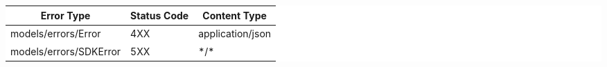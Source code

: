 | Error Type             | Status Code            | Content Type           |
| ---------------------- | ---------------------- | ---------------------- |
| models/errors/Error    | 4XX                    | application/json       |
| models/errors/SDKError | 5XX                    | \*/\*                  |